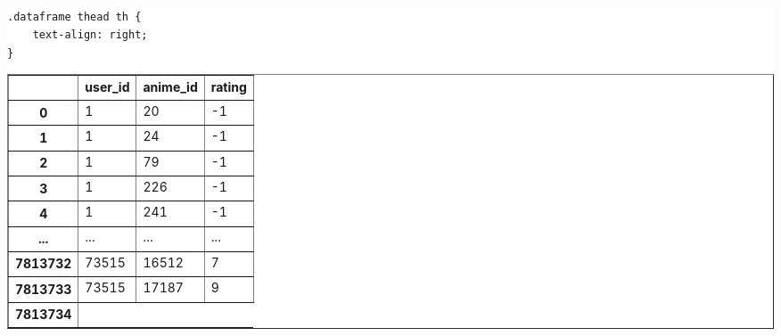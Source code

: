     .dataframe thead th {
        text-align: right;
    }
</style>
<table border="1" class="dataframe">
  <thead>
    <tr style="text-align: right;">
      <th></th>
      <th>user_id</th>
      <th>anime_id</th>
      <th>rating</th>
    </tr>
  </thead>
  <tbody>
    <tr>
      <th>0</th>
      <td>1</td>
      <td>20</td>
      <td>-1</td>
    </tr>
    <tr>
      <th>1</th>
      <td>1</td>
      <td>24</td>
      <td>-1</td>
    </tr>
    <tr>
      <th>2</th>
      <td>1</td>
      <td>79</td>
      <td>-1</td>
    </tr>
    <tr>
      <th>3</th>
      <td>1</td>
      <td>226</td>
      <td>-1</td>
    </tr>
    <tr>
      <th>4</th>
      <td>1</td>
      <td>241</td>
      <td>-1</td>
    </tr>
    <tr>
      <th>...</th>
      <td>...</td>
      <td>...</td>
      <td>...</td>
    </tr>
    <tr>
      <th>7813732</th>
      <td>73515</td>
      <td>16512</td>
      <td>7</td>
    </tr>
    <tr>
      <th>7813733</th>
      <td>73515</td>
      <td>17187</td>
      <td>9</td>
    </tr>
    <tr>
      <th>7813734</th>